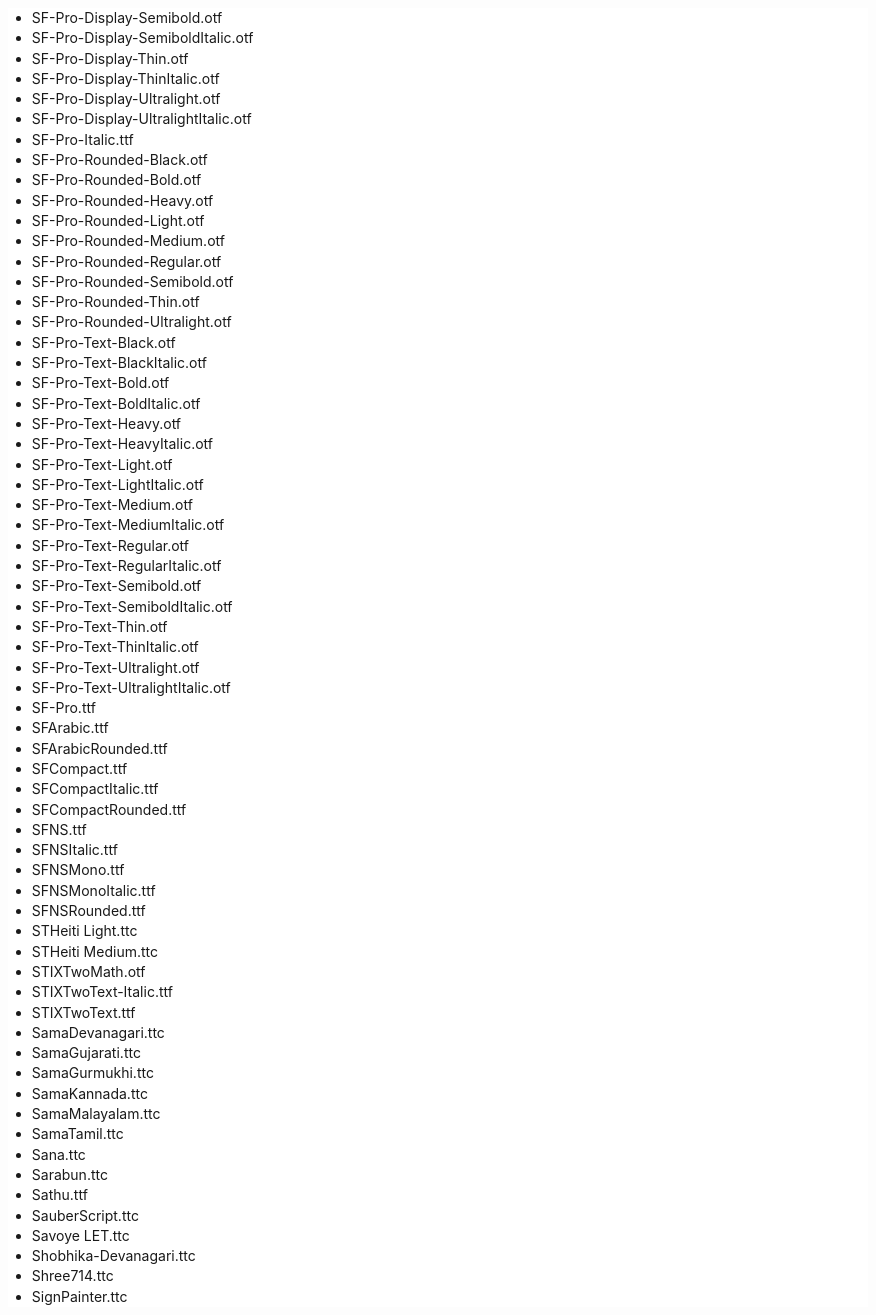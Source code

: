 - SF-Pro-Display-Semibold.otf
- SF-Pro-Display-SemiboldItalic.otf
- SF-Pro-Display-Thin.otf
- SF-Pro-Display-ThinItalic.otf
- SF-Pro-Display-Ultralight.otf
- SF-Pro-Display-UltralightItalic.otf
- SF-Pro-Italic.ttf
- SF-Pro-Rounded-Black.otf
- SF-Pro-Rounded-Bold.otf
- SF-Pro-Rounded-Heavy.otf
- SF-Pro-Rounded-Light.otf
- SF-Pro-Rounded-Medium.otf
- SF-Pro-Rounded-Regular.otf
- SF-Pro-Rounded-Semibold.otf
- SF-Pro-Rounded-Thin.otf
- SF-Pro-Rounded-Ultralight.otf
- SF-Pro-Text-Black.otf
- SF-Pro-Text-BlackItalic.otf
- SF-Pro-Text-Bold.otf
- SF-Pro-Text-BoldItalic.otf
- SF-Pro-Text-Heavy.otf
- SF-Pro-Text-HeavyItalic.otf
- SF-Pro-Text-Light.otf
- SF-Pro-Text-LightItalic.otf
- SF-Pro-Text-Medium.otf
- SF-Pro-Text-MediumItalic.otf
- SF-Pro-Text-Regular.otf
- SF-Pro-Text-RegularItalic.otf
- SF-Pro-Text-Semibold.otf
- SF-Pro-Text-SemiboldItalic.otf
- SF-Pro-Text-Thin.otf
- SF-Pro-Text-ThinItalic.otf
- SF-Pro-Text-Ultralight.otf
- SF-Pro-Text-UltralightItalic.otf
- SF-Pro.ttf
- SFArabic.ttf
- SFArabicRounded.ttf
- SFCompact.ttf
- SFCompactItalic.ttf
- SFCompactRounded.ttf
- SFNS.ttf
- SFNSItalic.ttf
- SFNSMono.ttf
- SFNSMonoItalic.ttf
- SFNSRounded.ttf
- STHeiti Light.ttc
- STHeiti Medium.ttc
- STIXTwoMath.otf
- STIXTwoText-Italic.ttf
- STIXTwoText.ttf
- SamaDevanagari.ttc
- SamaGujarati.ttc
- SamaGurmukhi.ttc
- SamaKannada.ttc
- SamaMalayalam.ttc
- SamaTamil.ttc
- Sana.ttc
- Sarabun.ttc
- Sathu.ttf
- SauberScript.ttc
- Savoye LET.ttc
- Shobhika-Devanagari.ttc
- Shree714.ttc
- SignPainter.ttc